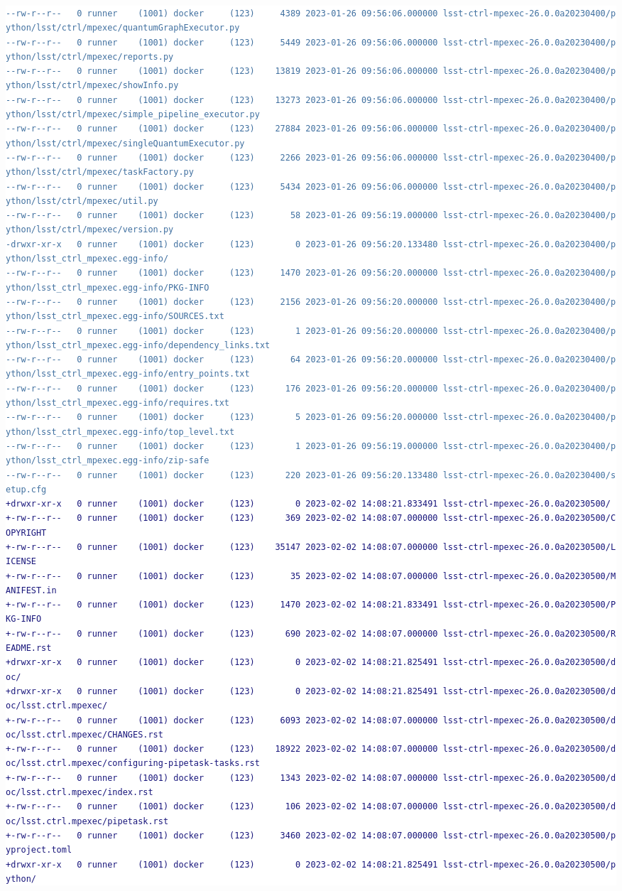 ```diff
--rw-r--r--   0 runner    (1001) docker     (123)     4389 2023-01-26 09:56:06.000000 lsst-ctrl-mpexec-26.0.0a20230400/python/lsst/ctrl/mpexec/quantumGraphExecutor.py
--rw-r--r--   0 runner    (1001) docker     (123)     5449 2023-01-26 09:56:06.000000 lsst-ctrl-mpexec-26.0.0a20230400/python/lsst/ctrl/mpexec/reports.py
--rw-r--r--   0 runner    (1001) docker     (123)    13819 2023-01-26 09:56:06.000000 lsst-ctrl-mpexec-26.0.0a20230400/python/lsst/ctrl/mpexec/showInfo.py
--rw-r--r--   0 runner    (1001) docker     (123)    13273 2023-01-26 09:56:06.000000 lsst-ctrl-mpexec-26.0.0a20230400/python/lsst/ctrl/mpexec/simple_pipeline_executor.py
--rw-r--r--   0 runner    (1001) docker     (123)    27884 2023-01-26 09:56:06.000000 lsst-ctrl-mpexec-26.0.0a20230400/python/lsst/ctrl/mpexec/singleQuantumExecutor.py
--rw-r--r--   0 runner    (1001) docker     (123)     2266 2023-01-26 09:56:06.000000 lsst-ctrl-mpexec-26.0.0a20230400/python/lsst/ctrl/mpexec/taskFactory.py
--rw-r--r--   0 runner    (1001) docker     (123)     5434 2023-01-26 09:56:06.000000 lsst-ctrl-mpexec-26.0.0a20230400/python/lsst/ctrl/mpexec/util.py
--rw-r--r--   0 runner    (1001) docker     (123)       58 2023-01-26 09:56:19.000000 lsst-ctrl-mpexec-26.0.0a20230400/python/lsst/ctrl/mpexec/version.py
-drwxr-xr-x   0 runner    (1001) docker     (123)        0 2023-01-26 09:56:20.133480 lsst-ctrl-mpexec-26.0.0a20230400/python/lsst_ctrl_mpexec.egg-info/
--rw-r--r--   0 runner    (1001) docker     (123)     1470 2023-01-26 09:56:20.000000 lsst-ctrl-mpexec-26.0.0a20230400/python/lsst_ctrl_mpexec.egg-info/PKG-INFO
--rw-r--r--   0 runner    (1001) docker     (123)     2156 2023-01-26 09:56:20.000000 lsst-ctrl-mpexec-26.0.0a20230400/python/lsst_ctrl_mpexec.egg-info/SOURCES.txt
--rw-r--r--   0 runner    (1001) docker     (123)        1 2023-01-26 09:56:20.000000 lsst-ctrl-mpexec-26.0.0a20230400/python/lsst_ctrl_mpexec.egg-info/dependency_links.txt
--rw-r--r--   0 runner    (1001) docker     (123)       64 2023-01-26 09:56:20.000000 lsst-ctrl-mpexec-26.0.0a20230400/python/lsst_ctrl_mpexec.egg-info/entry_points.txt
--rw-r--r--   0 runner    (1001) docker     (123)      176 2023-01-26 09:56:20.000000 lsst-ctrl-mpexec-26.0.0a20230400/python/lsst_ctrl_mpexec.egg-info/requires.txt
--rw-r--r--   0 runner    (1001) docker     (123)        5 2023-01-26 09:56:20.000000 lsst-ctrl-mpexec-26.0.0a20230400/python/lsst_ctrl_mpexec.egg-info/top_level.txt
--rw-r--r--   0 runner    (1001) docker     (123)        1 2023-01-26 09:56:19.000000 lsst-ctrl-mpexec-26.0.0a20230400/python/lsst_ctrl_mpexec.egg-info/zip-safe
--rw-r--r--   0 runner    (1001) docker     (123)      220 2023-01-26 09:56:20.133480 lsst-ctrl-mpexec-26.0.0a20230400/setup.cfg
+drwxr-xr-x   0 runner    (1001) docker     (123)        0 2023-02-02 14:08:21.833491 lsst-ctrl-mpexec-26.0.0a20230500/
+-rw-r--r--   0 runner    (1001) docker     (123)      369 2023-02-02 14:08:07.000000 lsst-ctrl-mpexec-26.0.0a20230500/COPYRIGHT
+-rw-r--r--   0 runner    (1001) docker     (123)    35147 2023-02-02 14:08:07.000000 lsst-ctrl-mpexec-26.0.0a20230500/LICENSE
+-rw-r--r--   0 runner    (1001) docker     (123)       35 2023-02-02 14:08:07.000000 lsst-ctrl-mpexec-26.0.0a20230500/MANIFEST.in
+-rw-r--r--   0 runner    (1001) docker     (123)     1470 2023-02-02 14:08:21.833491 lsst-ctrl-mpexec-26.0.0a20230500/PKG-INFO
+-rw-r--r--   0 runner    (1001) docker     (123)      690 2023-02-02 14:08:07.000000 lsst-ctrl-mpexec-26.0.0a20230500/README.rst
+drwxr-xr-x   0 runner    (1001) docker     (123)        0 2023-02-02 14:08:21.825491 lsst-ctrl-mpexec-26.0.0a20230500/doc/
+drwxr-xr-x   0 runner    (1001) docker     (123)        0 2023-02-02 14:08:21.825491 lsst-ctrl-mpexec-26.0.0a20230500/doc/lsst.ctrl.mpexec/
+-rw-r--r--   0 runner    (1001) docker     (123)     6093 2023-02-02 14:08:07.000000 lsst-ctrl-mpexec-26.0.0a20230500/doc/lsst.ctrl.mpexec/CHANGES.rst
+-rw-r--r--   0 runner    (1001) docker     (123)    18922 2023-02-02 14:08:07.000000 lsst-ctrl-mpexec-26.0.0a20230500/doc/lsst.ctrl.mpexec/configuring-pipetask-tasks.rst
+-rw-r--r--   0 runner    (1001) docker     (123)     1343 2023-02-02 14:08:07.000000 lsst-ctrl-mpexec-26.0.0a20230500/doc/lsst.ctrl.mpexec/index.rst
+-rw-r--r--   0 runner    (1001) docker     (123)      106 2023-02-02 14:08:07.000000 lsst-ctrl-mpexec-26.0.0a20230500/doc/lsst.ctrl.mpexec/pipetask.rst
+-rw-r--r--   0 runner    (1001) docker     (123)     3460 2023-02-02 14:08:07.000000 lsst-ctrl-mpexec-26.0.0a20230500/pyproject.toml
+drwxr-xr-x   0 runner    (1001) docker     (123)        0 2023-02-02 14:08:21.825491 lsst-ctrl-mpexec-26.0.0a20230500/python/
```